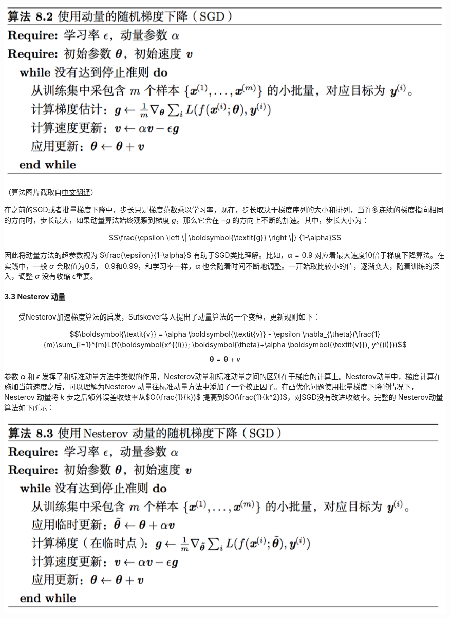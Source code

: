 ![标SGD算法](img/algorithm8.2.png)

（算法图片截取自[中文翻译](https://github.com/exacity/deeplearningbook-chinese)）

在之前的SGD或者批量梯度下降中，步长只是梯度范数乘以学习率，现在，步长取决于梯度序列的大小和排列，当许多连续的梯度指向相同的方向时，步长最大，如果动量算法始终观察到梯度 $\boldsymbol{\textit{g}}$，那么它会在 $-\boldsymbol{\textit{g}}$ 的方向上不断的加速。其中，步长大小为：

$$\frac{\epsilon \left \| \boldsymbol{\textit{g}} \right \|} {1-\alpha}$$

因此将动量方法的超参数视为 $\frac{\epsilon}{1-\alpha}$ 有助于SGD类比理解。比如，$\alpha=0.9$ 对应着最大速度10倍于梯度下降算法。在实践中，一般 $\alpha$ 会取值为0.5， 0.9和0.99，和学习率一样，$\alpha$ 也会随着时间不断地调整。一开始取比较小的值，逐渐变大，随着训练的深入，调整 $\alpha$ 没有收缩 $\epsilon$重要。

#### 3.3 Nesterov 动量
&emsp;&emsp;受Nesterov加速梯度算法的启发，Sutskever等人提出了动量算法的一个变种，更新规则如下：

$$\boldsymbol{\textit{v}} = \alpha \boldsymbol{\textit{v}} - \epsilon \nabla_{\theta}(\frac{1}{m}\sum_{i=1}^{m}L(f(\boldsymbol{x^{(i)}}; \boldsymbol{\theta}+\alpha \boldsymbol{\textit{v}}), y^{(i)}))$$
$$\boldsymbol{\theta} = \boldsymbol{\theta} + \boldsymbol{\textit{v}}$$

参数 $\alpha$ 和 $\epsilon$ 发挥了和标准动量方法中类似的作用，Nesterov动量和标准动量之间的区别在于梯度的计算上。Nesterov动量中，梯度计算在施加当前速度之后，可以理解为Nesterov 动量往标准动量方法中添加了一个校正因子。在凸优化问题使用批量梯度下降的情况下，Nesterov 动量将 $k$ 步之后额外误差收敛率从$O(\frac{1}{k})$ 提高到$O(\frac{1}{k^2})$，对SGD没有改进收敛率。完整的 Nesterov动量算法如下所示：

![标SGD算法](img/algorithm8.3.png)
